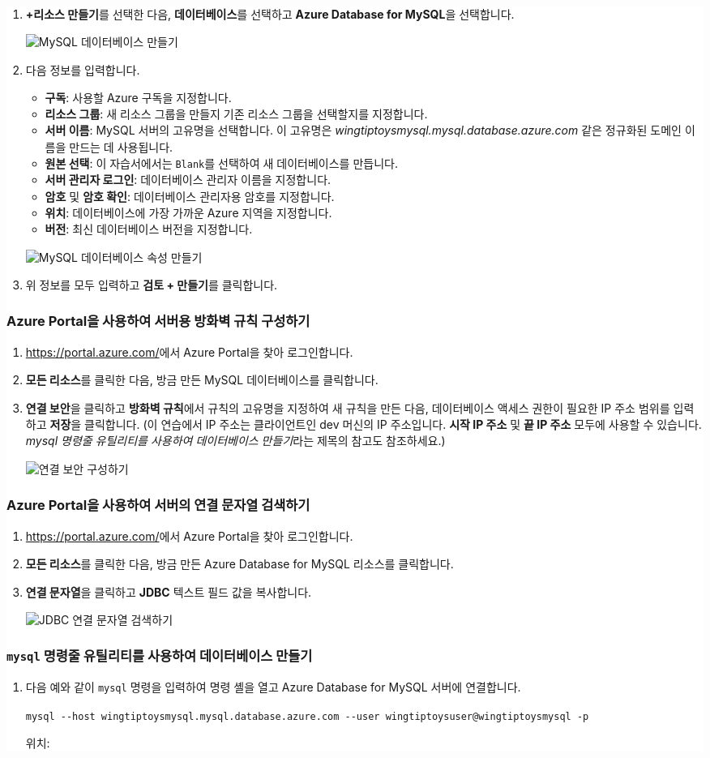 1. **+리소스 만들기**를 선택한 다음, **데이터베이스**를 선택하고 **Azure Database for MySQL**을 선택합니다.

   ![MySQL 데이터베이스 만들기][MYSQL01]

1. 다음 정보를 입력합니다.

   - **구독**: 사용할 Azure 구독을 지정합니다.
   - **리소스 그룹**: 새 리소스 그룹을 만들지 기존 리소스 그룹을 선택할지를 지정합니다.
   - **서버 이름**: MySQL 서버의 고유명을 선택합니다. 이 고유명은 *wingtiptoysmysql.mysql.database.azure.com* 같은 정규화된 도메인 이름을 만드는 데 사용됩니다.
   - **원본 선택**: 이 자습서에서는 `Blank`를 선택하여 새 데이터베이스를 만듭니다.
   - **서버 관리자 로그인**: 데이터베이스 관리자 이름을 지정합니다.
   - **암호** 및 **암호 확인**: 데이터베이스 관리자용 암호를 지정합니다.
   - **위치**: 데이터베이스에 가장 가까운 Azure 지역을 지정합니다.
   - **버전**: 최신 데이터베이스 버전을 지정합니다.

   ![MySQL 데이터베이스 속성 만들기][MYSQL02]

1. 위 정보를 모두 입력하고 **검토 + 만들기**를 클릭합니다.

### <a name="configure-a-firewall-rule-for-your-server-using-the-azure-portal"></a>Azure Portal을 사용하여 서버용 방화벽 규칙 구성하기

1. <https://portal.azure.com/>에서 Azure Portal을 찾아 로그인합니다.

1. **모든 리소스**를 클릭한 다음, 방금 만든 MySQL 데이터베이스를 클릭합니다.

1. **연결 보안**을 클릭하고 **방화벽 규칙**에서 규칙의 고유명을 지정하여 새 규칙을 만든 다음, 데이터베이스 액세스 권한이 필요한 IP 주소 범위를 입력하고 **저장**을 클릭합니다. (이 연습에서 IP 주소는 클라이언트인 dev 머신의 IP 주소입니다.  **시작 IP 주소** 및 **끝 IP 주소** 모두에 사용할 수 있습니다. *mysql 명령줄 유틸리티를 사용하여 데이터베이스 만들기*라는 제목의 참고도 참조하세요.)

   ![연결 보안 구성하기][MYSQL04]

### <a name="retrieve-the-connection-string-for-your-server-using-the-azure-portal"></a>Azure Portal을 사용하여 서버의 연결 문자열 검색하기

1. <https://portal.azure.com/>에서 Azure Portal을 찾아 로그인합니다.

1. **모든 리소스**를 클릭한 다음, 방금 만든 Azure Database for MySQL 리소스를 클릭합니다.

1. **연결 문자열**을 클릭하고 **JDBC** 텍스트 필드 값을 복사합니다.

   ![JDBC 연결 문자열 검색하기][MYSQL05]

### <a name="create-a-database-using-the-mysql-command-line-utility"></a>`mysql` 명령줄 유틸리티를 사용하여 데이터베이스 만들기

1. 다음 예와 같이 `mysql` 명령을 입력하여 명령 셸을 열고 Azure Database for MySQL 서버에 연결합니다.

   ```shell
   mysql --host wingtiptoysmysql.mysql.database.azure.com --user wingtiptoysuser@wingtiptoysmysql -p
   ```
   위치:


[Java 개발자를 위한 Azure]: /azure/java/
[체험판 Azure 계정]: https://azure.microsoft.com/pricing/free-trial/
[Azure DevOps 및 Java 사용하기]: /azure/devops/
[MSDN 구독자 혜택]: https://azure.microsoft.com/pricing/member-offers/msdn-benefits-details/
[Spring Boot]: http://projects.spring.io/spring-boot/
[Spring Data]: https://spring.io/projects/spring-data
[Spring Initializr]: https://start.spring.io/
[Spring Framework]: https://spring.io/
[MYSQL01]: media/configure-spring-data-jpa-with-azure-mysql/create-mysql-01.png
[MYSQL02]: media/configure-spring-data-jpa-with-azure-mysql/create-mysql-02.png
[MYSQL04]: media/configure-spring-data-jpa-with-azure-mysql/create-mysql-04.png
[MYSQL05]: media/configure-spring-data-jpa-with-azure-mysql/create-mysql-05.png